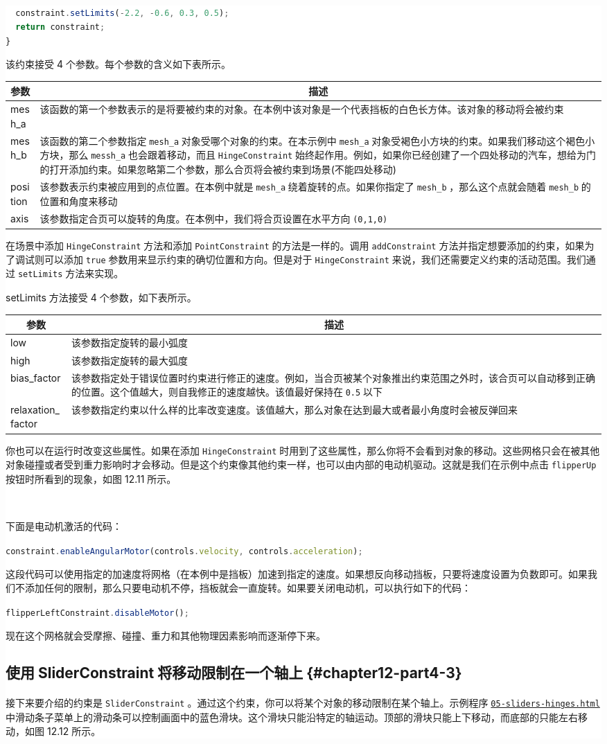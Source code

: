 ```js
  constraint.setLimits(-2.2, -0.6, 0.3, 0.5);
  return constraint;
}
```

该约束接受 4 个参数。每个参数的含义如下表所示。

| 参数 | 描述 |
| --- | --- |
| mesh_a | 该函数的第一个参数表示的是将要被约束的对象。在本例中该对象是一个代表挡板的白色长方体。该对象的移动将会被约束 |
| mesh_b | 该函数的第二个参数指定 `mesh_a` 对象受哪个对象的约束。在本示例中 `mesh_a` 对象受褐色小方块的约束。如果我们移动这个褐色小方块，那么 `messh_a` 也会跟着移动，而且 `HingeConstraint` 始终起作用。例如，如果你已经创建了一个四处移动的汽车，想给为门的打开添加约束。如果忽略第二个参数，那么合页将会被约束到场景(不能四处移动) |
| position | 该参数表示约束被应用到的点位置。在本例中就是 `mesh_a` 绕着旋转的点。如果你指定了 `mesh_b` ，那么这个点就会随着 `mesh_b` 的位置和角度来移动 |
| axis | 该参数指定合页可以旋转的角度。在本例中，我们将合页设置在水平方向 `(0,1,0)` |

在场景中添加 `HingeConstraint` 方法和添加 `PointConstraint` 的方法是一样的。调用 `addConstraint` 方法并指定想要添加的约束，如果为了调试则可以添加 `true` 参数用来显示约束的确切位置和方向。但是对于 `HingeConstraint` 来说，我们还需要定义约束的活动范围。我们通过 `setLimits` 方法来实现。

setLimits 方法接受 4 个参数，如下表所示。

| 参数 | 描述 |
| --- | --- |
| low | 该参数指定旋转的最小弧度 |
| high | 该参数指定旋转的最大弧度 |
| bias_factor | 该参数指定处于错误位置时约束进行修正的速度。例如，当合页被某个对象推出约束范围之外时，该合页可以自动移到正确的位置。这个值越大，则自我修正的速度越快。该值最好保持在 `0.5` 以下 |
| relaxation_factor | 该参数指定约束以什么样的比率改变速度。该值越大，那么对象在达到最大或者最小角度时会被反弹回来 |

你也可以在运行时改变这些属性。如果在添加 `HingeConstraint` 时用到了这些属性，那么你将不会看到对象的移动。这些网格只会在被其他对象碰撞或者受到重力影响时才会移动。但是这个约束像其他约束一样，也可以由内部的电动机驱动。这就是我们在示例中点击 `flipperUp` 按钮时所看到的现象，如图 12.11 所示。

<Image :index="11" />

下面是电动机激活的代码：

```js
constraint.enableAngularMotor(controls.velocity, controls.acceleration);
```

这段代码可以使用指定的加速度将网格（在本例中是挡板）加速到指定的速度。如果想反向移动挡板，只要将速度设置为负数即可。如果我们不添加任何的限制，那么只要电动机不停，挡板就会一直旋转。如果要关闭电动机，可以执行如下的代码：

```js
flipperLeftConstraint.disableMotor();
```

现在这个网格就会受摩擦、碰撞、重力和其他物理因素影响而逐渐停下来。

## 使用 SliderConstraint 将移动限制在一个轴上 {#chapter12-part4-3}

接下来要介绍的约束是 `SliderConstraint` 。通过这个约束，你可以将某个对象的移动限制在某个轴上。示例程序 [ `05-sliders-hinges.html` ](/example/chapter12/05-sliders-hinges) 中滑动条子菜单上的滑动条可以控制画面中的蓝色滑块。这个滑块只能沿特定的轴运动。顶部的滑块只能上下移动，而底部的只能左右移动，如图 12.12 所示。
